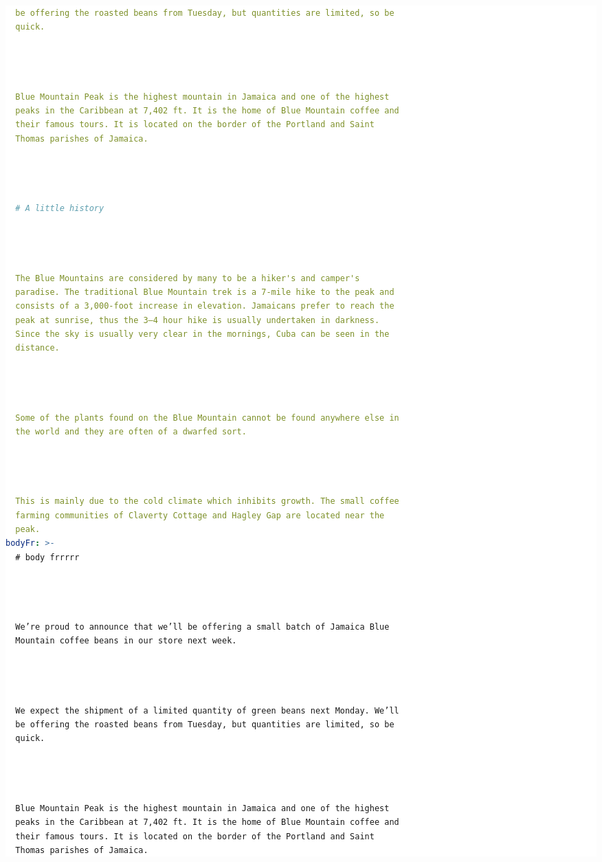 ```yaml
  be offering the roasted beans from Tuesday, but quantities are limited, so be
  quick.




  Blue Mountain Peak is the highest mountain in Jamaica and one of the highest
  peaks in the Caribbean at 7,402 ft. It is the home of Blue Mountain coffee and
  their famous tours. It is located on the border of the Portland and Saint
  Thomas parishes of Jamaica.




  # A little history




  The Blue Mountains are considered by many to be a hiker's and camper's
  paradise. The traditional Blue Mountain trek is a 7-mile hike to the peak and
  consists of a 3,000-foot increase in elevation. Jamaicans prefer to reach the
  peak at sunrise, thus the 3–4 hour hike is usually undertaken in darkness.
  Since the sky is usually very clear in the mornings, Cuba can be seen in the
  distance.




  Some of the plants found on the Blue Mountain cannot be found anywhere else in
  the world and they are often of a dwarfed sort.




  This is mainly due to the cold climate which inhibits growth. The small coffee
  farming communities of Claverty Cottage and Hagley Gap are located near the
  peak.
bodyFr: >-
  # body frrrrr




  We’re proud to announce that we’ll be offering a small batch of Jamaica Blue
  Mountain coffee beans in our store next week.




  We expect the shipment of a limited quantity of green beans next Monday. We’ll
  be offering the roasted beans from Tuesday, but quantities are limited, so be
  quick.




  Blue Mountain Peak is the highest mountain in Jamaica and one of the highest
  peaks in the Caribbean at 7,402 ft. It is the home of Blue Mountain coffee and
  their famous tours. It is located on the border of the Portland and Saint
  Thomas parishes of Jamaica.


```